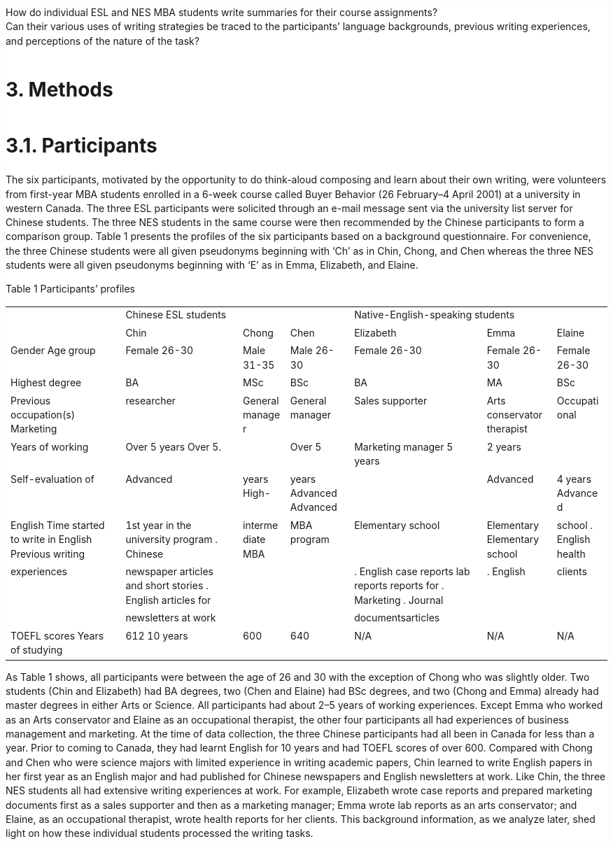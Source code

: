How do individual ESL and NES MBA students write summaries for their course assignments?   
Can their various uses of writing strategies be traced to the participants’ language backgrounds, previous writing experiences, and perceptions of the nature of the task?

# 3. Methods

# 3.1. Participants

The six participants, motivated by the opportunity to do think-aloud composing and learn about their own writing, were volunteers from first-year MBA students enrolled in a 6-week course called Buyer Behavior (26 February–4 April 2001) at a university in western Canada. The three ESL participants were solicited through an e-mail message sent via the university list server for Chinese students. The three NES students in the same course were then recommended by the Chinese participants to form a comparison group. Table 1 presents the profiles of the six participants based on a background questionnaire. For convenience, the three Chinese students were all given pseudonyms beginning with ‘Ch’ as in Chin, Chong, and Chen whereas the three NES students were all given pseudonyms beginning with ‘E’ as in Emma, Elizabeth, and Elaine.

Table 1 Participants’ profiles   

<html><body><table><tr><td rowspan="2"></td><td colspan="3">Chinese ESL students</td><td colspan="3">Native-English-speaking students</td></tr><tr><td>Chin</td><td>Chong</td><td>Chen</td><td>Elizabeth</td><td>Emma</td><td>Elaine</td></tr><tr><td>Gender Age group</td><td>Female 26-30</td><td>Male 31-35</td><td>Male 26-30</td><td>Female 26-30</td><td>Female 26-30</td><td>Female 26-30</td></tr><tr><td>Highest degree</td><td>BA</td><td>MSc</td><td>BSc</td><td>BA</td><td>MA</td><td>BSc</td></tr><tr><td>Previous occupation(s) Marketing</td><td>researcher</td><td>General manager</td><td>General manager</td><td>Sales supporter</td><td>Arts conservator therapist</td><td>Occupational</td></tr><tr><td>Years of working</td><td>Over 5 years Over 5.</td><td></td><td>Over 5</td><td>Marketing manager 5 years</td><td>2 years</td><td></td></tr><tr><td>Self-evaluation of</td><td>Advanced</td><td>years High-</td><td>years Advanced Advanced</td><td></td><td>Advanced</td><td>4 years Advanced</td></tr><tr><td>English Time started to write in English Previous writing</td><td>1st year in the university program . Chinese</td><td>intermediate MBA</td><td>MBA program</td><td>Elementary school</td><td>Elementary Elementary school</td><td>school . English health</td></tr><tr><td>experiences</td><td>newspaper articles and short stories . English articles for</td><td></td><td></td><td>. English case reports lab reports reports for . Marketing . Journal</td><td>. English</td><td>clients</td></tr><tr><td></td><td>newsletters at work</td><td></td><td></td><td>documentsarticles</td><td></td><td></td></tr><tr><td>TOEFL scores Years of studying</td><td>612 10 years</td><td>600</td><td>640</td><td>N/A</td><td>N/A</td><td>N/A</td></tr></table></body></html>

As Table 1 shows, all participants were between the age of 26 and 30 with the exception of Chong who was slightly older. Two students (Chin and Elizabeth) had BA degrees, two (Chen and Elaine) had BSc degrees, and two (Chong and Emma) already had master degrees in either Arts or Science. All participants had about 2–5 years of working experiences. Except Emma who worked as an Arts conservator and Elaine as an occupational therapist, the other four participants all had experiences of business management and marketing. At the time of data collection, the three Chinese participants had all been in Canada for less than a year. Prior to coming to Canada, they had learnt English for 10 years and had TOEFL scores of over 600. Compared with Chong and Chen who were science majors with limited experience in writing academic papers, Chin learned to write English papers in her first year as an English major and had published for Chinese newspapers and English newsletters at work. Like Chin, the three NES students all had extensive writing experiences at work. For example, Elizabeth wrote case reports and prepared marketing documents first as a sales supporter and then as a marketing manager; Emma wrote lab reports as an arts conservator; and Elaine, as an occupational therapist, wrote health reports for her clients. This background information, as we analyze later, shed light on how these individual students processed the writing tasks.
